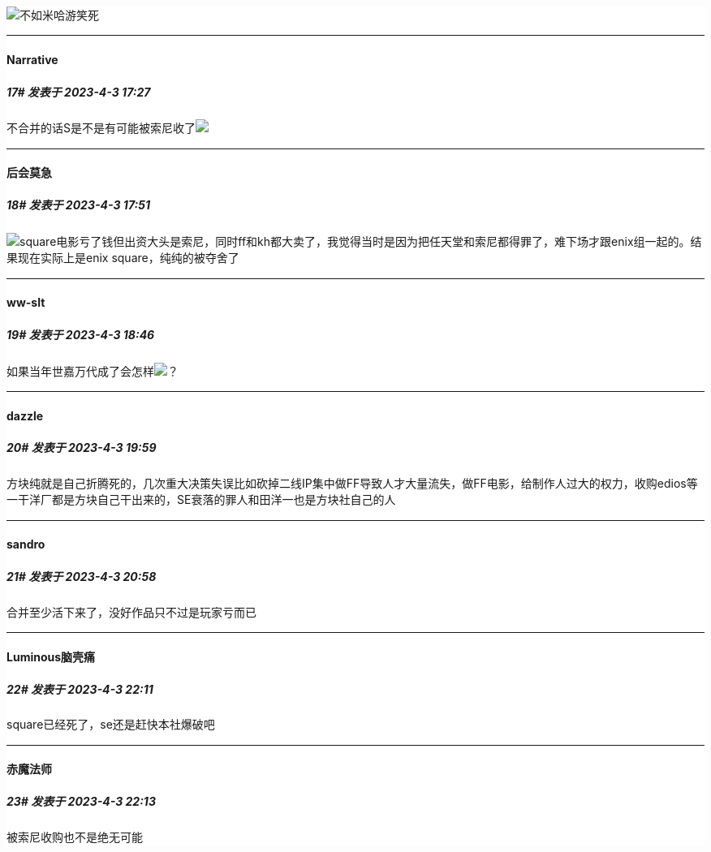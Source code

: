 <img src="https://static.saraba1st.com/image/smiley/face2017/067.png" referrerpolicy="no-referrer">不如米哈游笑死

*****

####  Narrative  
##### 17#       发表于 2023-4-3 17:27

不合并的话S是不是有可能被索尼收了<img src="https://static.saraba1st.com/image/smiley/face2017/009.gif" referrerpolicy="no-referrer">

*****

####  后会莫急  
##### 18#       发表于 2023-4-3 17:51

<img src="https://static.saraba1st.com/image/smiley/face2017/065.png" referrerpolicy="no-referrer">square电影亏了钱但出资大头是索尼，同时ff和kh都大卖了，我觉得当时是因为把任天堂和索尼都得罪了，难下场才跟enix组一起的。结果现在实际上是enix square，纯纯的被夺舍了

*****

####  ww-slt  
##### 19#       发表于 2023-4-3 18:46

如果当年世嘉万代成了会怎样<img src="https://static.saraba1st.com/image/smiley/face2017/047.png" referrerpolicy="no-referrer">？

*****

####  dazzle  
##### 20#       发表于 2023-4-3 19:59

方块纯就是自己折腾死的，几次重大决策失误比如砍掉二线IP集中做FF导致人才大量流失，做FF电影，给制作人过大的权力，收购edios等一干洋厂都是方块自己干出来的，SE衰落的罪人和田洋一也是方块社自己的人

*****

####  sandro  
##### 21#       发表于 2023-4-3 20:58

合并至少活下来了，没好作品只不过是玩家亏而已

*****

####  Luminous脑壳痛  
##### 22#       发表于 2023-4-3 22:11

square已经死了，se还是赶快本社爆破吧

*****

####  赤魔法师  
##### 23#       发表于 2023-4-3 22:13

被索尼收购也不是绝无可能
